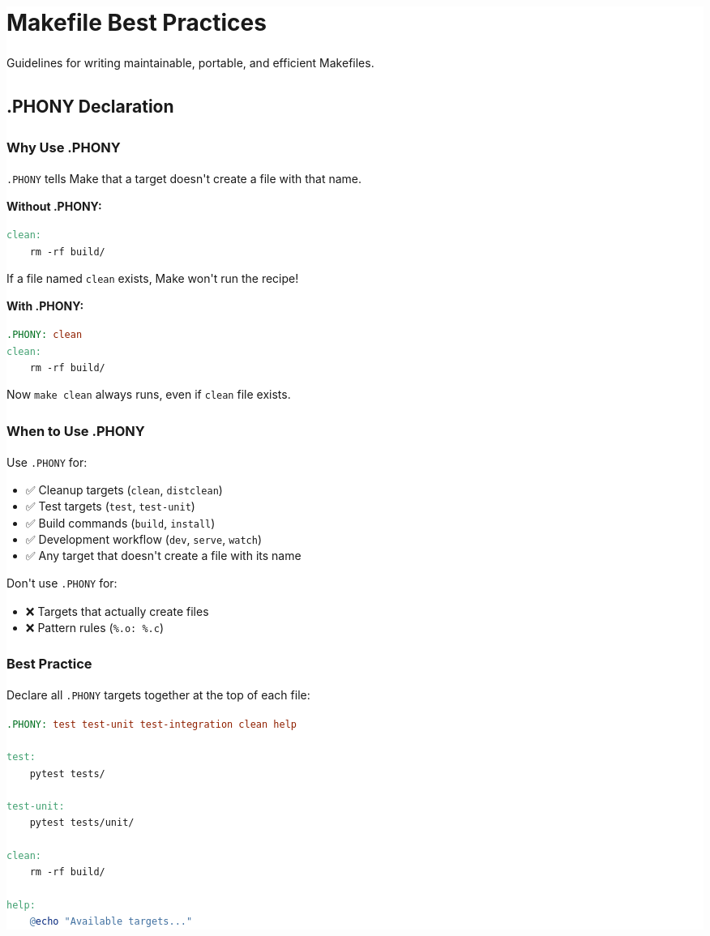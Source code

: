 # Makefile Best Practices

Guidelines for writing maintainable, portable, and efficient Makefiles.

## .PHONY Declaration

### Why Use .PHONY

`.PHONY` tells Make that a target doesn't create a file with that name.

**Without .PHONY:**
```makefile
clean:
	rm -rf build/
```

If a file named `clean` exists, Make won't run the recipe!

**With .PHONY:**
```makefile
.PHONY: clean
clean:
	rm -rf build/
```

Now `make clean` always runs, even if `clean` file exists.

### When to Use .PHONY

Use `.PHONY` for:
- ✅ Cleanup targets (`clean`, `distclean`)
- ✅ Test targets (`test`, `test-unit`)
- ✅ Build commands (`build`, `install`)
- ✅ Development workflow (`dev`, `serve`, `watch`)
- ✅ Any target that doesn't create a file with its name

Don't use `.PHONY` for:
- ❌ Targets that actually create files
- ❌ Pattern rules (`%.o: %.c`)

### Best Practice

Declare all `.PHONY` targets together at the top of each file:

```makefile
.PHONY: test test-unit test-integration clean help

test:
	pytest tests/

test-unit:
	pytest tests/unit/

clean:
	rm -rf build/

help:
	@echo "Available targets..."
```
